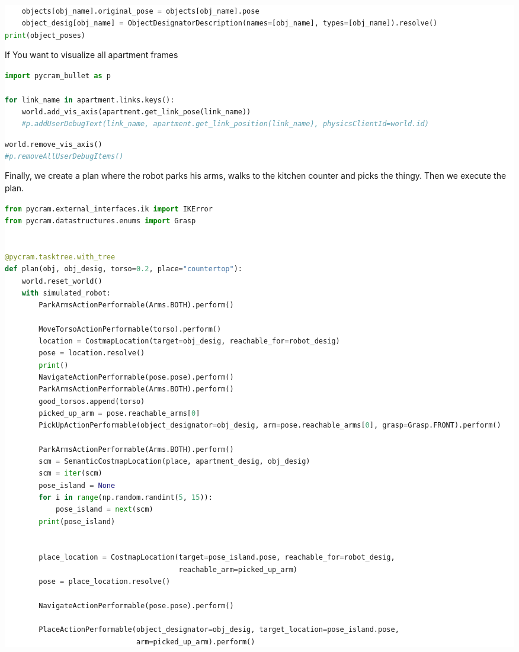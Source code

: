 ```python
    objects[obj_name].original_pose = objects[obj_name].pose
    object_desig[obj_name] = ObjectDesignatorDescription(names=[obj_name], types=[obj_name]).resolve()
print(object_poses)
```

If You want to visualize all apartment frames

```python
import pycram_bullet as p

for link_name in apartment.links.keys():
    world.add_vis_axis(apartment.get_link_pose(link_name))
    #p.addUserDebugText(link_name, apartment.get_link_position(link_name), physicsClientId=world.id)
```

```python
world.remove_vis_axis()
#p.removeAllUserDebugItems()
```

Finally, we create a plan where the robot parks his arms, walks to the kitchen counter and picks the thingy. Then we
execute the plan.

```python
from pycram.external_interfaces.ik import IKError
from pycram.datastructures.enums import Grasp


@pycram.tasktree.with_tree
def plan(obj, obj_desig, torso=0.2, place="countertop"):
    world.reset_world()
    with simulated_robot:
        ParkArmsActionPerformable(Arms.BOTH).perform()

        MoveTorsoActionPerformable(torso).perform()
        location = CostmapLocation(target=obj_desig, reachable_for=robot_desig)
        pose = location.resolve()
        print()
        NavigateActionPerformable(pose.pose).perform()
        ParkArmsActionPerformable(Arms.BOTH).perform()
        good_torsos.append(torso)
        picked_up_arm = pose.reachable_arms[0]
        PickUpActionPerformable(object_designator=obj_desig, arm=pose.reachable_arms[0], grasp=Grasp.FRONT).perform()

        ParkArmsActionPerformable(Arms.BOTH).perform()
        scm = SemanticCostmapLocation(place, apartment_desig, obj_desig)
        scm = iter(scm)
        pose_island = None
        for i in range(np.random.randint(5, 15)):
            pose_island = next(scm)
        print(pose_island)


        place_location = CostmapLocation(target=pose_island.pose, reachable_for=robot_desig,
                                         reachable_arm=picked_up_arm)
        pose = place_location.resolve()

        NavigateActionPerformable(pose.pose).perform()

        PlaceActionPerformable(object_designator=obj_desig, target_location=pose_island.pose,
                               arm=picked_up_arm).perform()

```